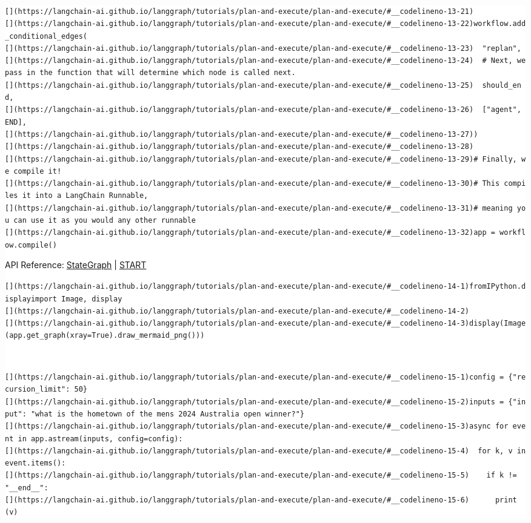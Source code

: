 ```
[](https://langchain-ai.github.io/langgraph/tutorials/plan-and-execute/plan-and-execute/#__codelineno-13-21)
[](https://langchain-ai.github.io/langgraph/tutorials/plan-and-execute/plan-and-execute/#__codelineno-13-22)workflow.add_conditional_edges(
[](https://langchain-ai.github.io/langgraph/tutorials/plan-and-execute/plan-and-execute/#__codelineno-13-23)  "replan",
[](https://langchain-ai.github.io/langgraph/tutorials/plan-and-execute/plan-and-execute/#__codelineno-13-24)  # Next, we pass in the function that will determine which node is called next.
[](https://langchain-ai.github.io/langgraph/tutorials/plan-and-execute/plan-and-execute/#__codelineno-13-25)  should_end,
[](https://langchain-ai.github.io/langgraph/tutorials/plan-and-execute/plan-and-execute/#__codelineno-13-26)  ["agent", END],
[](https://langchain-ai.github.io/langgraph/tutorials/plan-and-execute/plan-and-execute/#__codelineno-13-27))
[](https://langchain-ai.github.io/langgraph/tutorials/plan-and-execute/plan-and-execute/#__codelineno-13-28)
[](https://langchain-ai.github.io/langgraph/tutorials/plan-and-execute/plan-and-execute/#__codelineno-13-29)# Finally, we compile it!
[](https://langchain-ai.github.io/langgraph/tutorials/plan-and-execute/plan-and-execute/#__codelineno-13-30)# This compiles it into a LangChain Runnable,
[](https://langchain-ai.github.io/langgraph/tutorials/plan-and-execute/plan-and-execute/#__codelineno-13-31)# meaning you can use it as you would any other runnable
[](https://langchain-ai.github.io/langgraph/tutorials/plan-and-execute/plan-and-execute/#__codelineno-13-32)app = workflow.compile()

```


API Reference: [StateGraph](https://langchain-ai.github.io/langgraph/reference/graphs/#langgraph.graph.state.StateGraph) | [START](https://langchain-ai.github.io/langgraph/reference/constants/#langgraph.constants.START)

```
[](https://langchain-ai.github.io/langgraph/tutorials/plan-and-execute/plan-and-execute/#__codelineno-14-1)fromIPython.displayimport Image, display
[](https://langchain-ai.github.io/langgraph/tutorials/plan-and-execute/plan-and-execute/#__codelineno-14-2)
[](https://langchain-ai.github.io/langgraph/tutorials/plan-and-execute/plan-and-execute/#__codelineno-14-3)display(Image(app.get_graph(xray=True).draw_mermaid_png()))

```


![]()

```
[](https://langchain-ai.github.io/langgraph/tutorials/plan-and-execute/plan-and-execute/#__codelineno-15-1)config = {"recursion_limit": 50}
[](https://langchain-ai.github.io/langgraph/tutorials/plan-and-execute/plan-and-execute/#__codelineno-15-2)inputs = {"input": "what is the hometown of the mens 2024 Australia open winner?"}
[](https://langchain-ai.github.io/langgraph/tutorials/plan-and-execute/plan-and-execute/#__codelineno-15-3)async for event in app.astream(inputs, config=config):
[](https://langchain-ai.github.io/langgraph/tutorials/plan-and-execute/plan-and-execute/#__codelineno-15-4)  for k, v in event.items():
[](https://langchain-ai.github.io/langgraph/tutorials/plan-and-execute/plan-and-execute/#__codelineno-15-5)    if k != "__end__":
[](https://langchain-ai.github.io/langgraph/tutorials/plan-and-execute/plan-and-execute/#__codelineno-15-6)      print(v)

```
